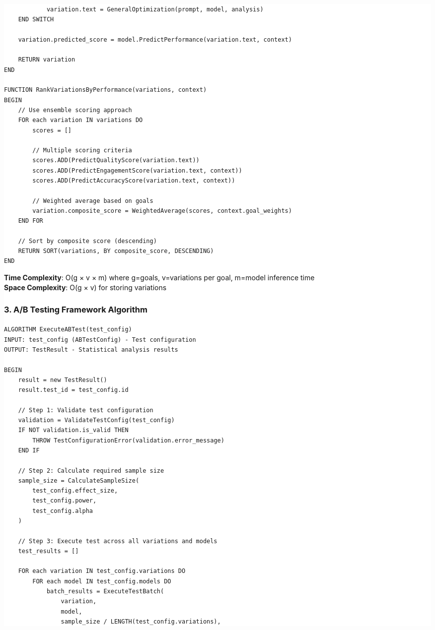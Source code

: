 ```pseudocode
            variation.text = GeneralOptimization(prompt, model, analysis)
    END SWITCH
    
    variation.predicted_score = model.PredictPerformance(variation.text, context)
    
    RETURN variation
END

FUNCTION RankVariationsByPerformance(variations, context)
BEGIN
    // Use ensemble scoring approach
    FOR each variation IN variations DO
        scores = []
        
        // Multiple scoring criteria
        scores.ADD(PredictQualityScore(variation.text))
        scores.ADD(PredictEngagementScore(variation.text, context))
        scores.ADD(PredictAccuracyScore(variation.text, context))
        
        // Weighted average based on goals
        variation.composite_score = WeightedAverage(scores, context.goal_weights)
    END FOR
    
    // Sort by composite score (descending)
    RETURN SORT(variations, BY composite_score, DESCENDING)
END
```

**Time Complexity**: O(g × v × m) where g=goals, v=variations per goal, m=model inference time  
**Space Complexity**: O(g × v) for storing variations

### 3. A/B Testing Framework Algorithm

```pseudocode
ALGORITHM ExecuteABTest(test_config)
INPUT: test_config (ABTestConfig) - Test configuration
OUTPUT: TestResult - Statistical analysis results

BEGIN
    result = new TestResult()
    result.test_id = test_config.id
    
    // Step 1: Validate test configuration
    validation = ValidateTestConfig(test_config)
    IF NOT validation.is_valid THEN
        THROW TestConfigurationError(validation.error_message)
    END IF
    
    // Step 2: Calculate required sample size
    sample_size = CalculateSampleSize(
        test_config.effect_size,
        test_config.power,
        test_config.alpha
    )
    
    // Step 3: Execute test across all variations and models
    test_results = []
    
    FOR each variation IN test_config.variations DO
        FOR each model IN test_config.models DO
            batch_results = ExecuteTestBatch(
                variation,
                model,
                sample_size / LENGTH(test_config.variations),
```